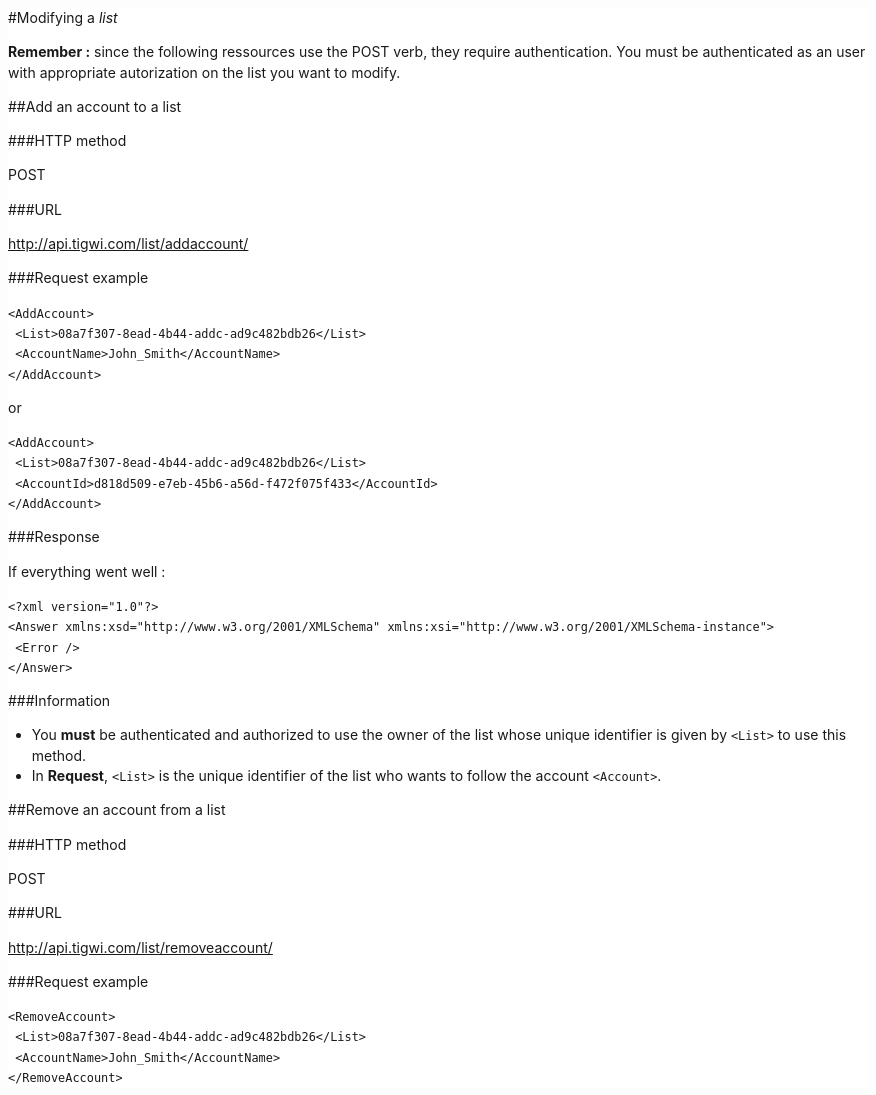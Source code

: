 
#Modifying a *list*

**Remember :** since the following ressources use the POST verb, they require authentication. You must be authenticated as an user with appropriate autorization on the list you want to modify.


##Add an account to a list

###HTTP method

POST

###URL

http://api.tigwi.com/list/addaccount/

###Request example
    
    <AddAccount>
     <List>08a7f307-8ead-4b44-addc-ad9c482bdb26</List>
	 <AccountName>John_Smith</AccountName>
    </AddAccount>

or

    <AddAccount>
     <List>08a7f307-8ead-4b44-addc-ad9c482bdb26</List>
     <AccountId>d818d509-e7eb-45b6-a56d-f472f075f433</AccountId>
    </AddAccount>

###Response

If everything went well :

    <?xml version="1.0"?>
    <Answer xmlns:xsd="http://www.w3.org/2001/XMLSchema" xmlns:xsi="http://www.w3.org/2001/XMLSchema-instance">
     <Error />
    </Answer>
	
###Information

* You **must** be authenticated and authorized to use the owner of the list whose unique identifier is given by `<List>` to use this method.
* In **Request**, `<List>` is the unique identifier of the list who wants to follow the account `<Account>`.


##Remove an account from a list

###HTTP method

POST

###URL

http://api.tigwi.com/list/removeaccount/

###Request example

    <RemoveAccount>
     <List>08a7f307-8ead-4b44-addc-ad9c482bdb26</List>
	 <AccountName>John_Smith</AccountName>
    </RemoveAccount>
